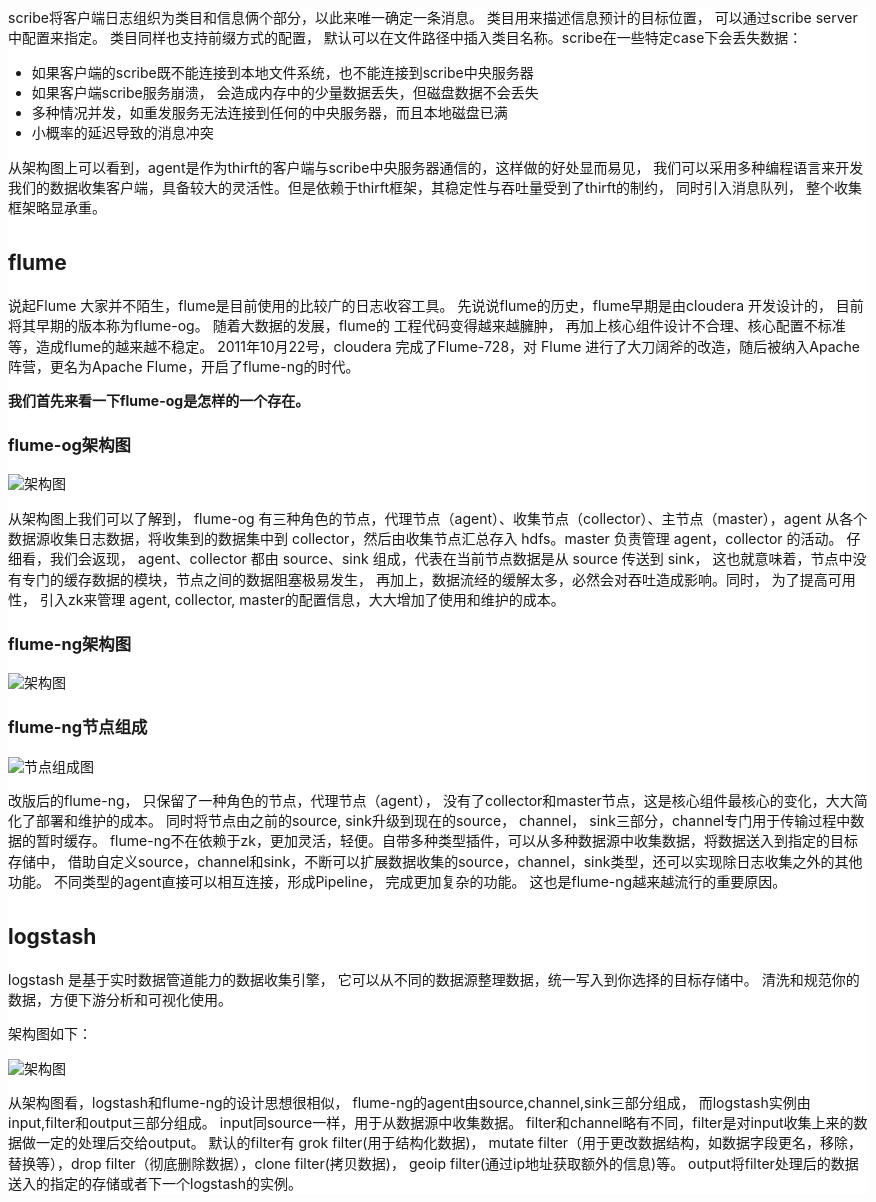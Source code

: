 scribe将客户端日志组织为类目和信息俩个部分，以此来唯一确定一条消息。 类目用来描述信息预计的目标位置， 可以通过scribe server中配置来指定。 类目同样也支持前缀方式的配置， 默认可以在文件路径中插入类目名称。scribe在一些特定case下会丢失数据：
+ 如果客户端的scribe既不能连接到本地文件系统，也不能连接到scribe中央服务器
+ 如果客户端scribe服务崩溃， 会造成内存中的少量数据丢失，但磁盘数据不会丢失
+ 多种情况并发，如重发服务无法连接到任何的中央服务器，而且本地磁盘已满
+ 小概率的延迟导致的消息冲突

从架构图上可以看到，agent是作为thirft的客户端与scribe中央服务器通信的，这样做的好处显而易见， 我们可以采用多种编程语言来开发我们的数据收集客户端，具备较大的灵活性。但是依赖于thirft框架，其稳定性与吞吐量受到了thirft的制约， 同时引入消息队列， 整个收集框架略显承重。


## flume
说起Flume 大家并不陌生，flume是目前使用的比较广的日志收容工具。
先说说flume的历史，flume早期是由cloudera 开发设计的， 目前将其早期的版本称为flume-og。 随着大数据的发展，flume的 工程代码变得越来越臃肿， 再加上核心组件设计不合理、核心配置不标准等，造成flume的越来越不稳定。 2011年10月22号，cloudera 完成了Flume-728，对 Flume 进行了大刀阔斧的改造，随后被纳入Apache阵营，更名为Apache Flume，开启了flume-ng的时代。

**我们首先来看一下flume-og是怎样的一个存在。**

### flume-og架构图

![架构图](http://www.goingio.com/wordpress/wp-content/uploads/2016/08/QQ20160825-9.png)

从架构图上我们可以了解到， flume-og 有三种角色的节点，代理节点（agent）、收集节点（collector）、主节点（master），agent 从各个数据源收集日志数据，将收集到的数据集中到 collector，然后由收集节点汇总存入 hdfs。master 负责管理 agent，collector 的活动。 
仔细看，我们会返现， agent、collector 都由 source、sink 组成，代表在当前节点数据是从 source 传送到 sink， 这也就意味着，节点中没有专门的缓存数据的模块，节点之间的数据阻塞极易发生， 再加上，数据流经的缓解太多，必然会对吞吐造成影响。同时， 为了提高可用性， 引入zk来管理
agent, collector, master的配置信息，大大增加了使用和维护的成本。 


### flume-ng架构图

![架构图](http://www.goingio.com/wordpress/wp-content/uploads/2016/08/flume-ng-1.png)

### flume-ng节点组成

![节点组成图](http://www.goingio.com/wordpress/wp-content/uploads/2016/08/flume-ng-2.png)

改版后的flume-ng， 只保留了一种角色的节点，代理节点（agent）， 没有了collector和master节点，这是核心组件最核心的变化，大大简化了部署和维护的成本。  同时将节点由之前的source, sink升级到现在的source， channel， sink三部分，channel专门用于传输过程中数据的暂时缓存。 flume-ng不在依赖于zk，更加灵活，轻便。自带多种类型插件，可以从多种数据源中收集数据，将数据送入到指定的目标存储中， 借助自定义source，channel和sink，不断可以扩展数据收集的source，channel，sink类型，还可以实现除日志收集之外的其他功能。 不同类型的agent直接可以相互连接，形成Pipeline， 完成更加复杂的功能。 这也是flume-ng越来越流行的重要原因。


## logstash
logstash 是基于实时数据管道能力的数据收集引擎， 它可以从不同的数据源整理数据，统一写入到你选择的目标存储中。 清洗和规范你的数据，方便下游分析和可视化使用。

架构图如下： 

![架构图](http://www.goingio.com/wordpress/wp-content/uploads/2016/08/basic_logstash_pipeline-1.png)

从架构图看，logstash和flume-ng的设计思想很相似， flume-ng的agent由source,channel,sink三部分组成， 而logstash实例由input,filter和output三部分组成。 input同source一样，用于从数据源中收集数据。
filter和channel略有不同，filter是对input收集上来的数据做一定的处理后交给output。 默认的filter有 grok filter(用于结构化数据)， mutate filter（用于更改数据结构，如数据字段更名，移除，替换等），drop filter（彻底删除数据），clone filter(拷贝数据)， geoip filter(通过ip地址获取额外的信息)等。 output将filter处理后的数据送入的指定的存储或者下一个logstash的实例。
